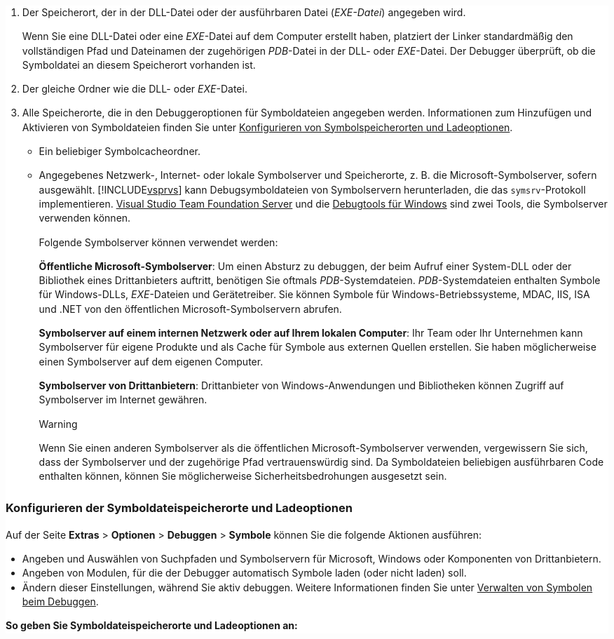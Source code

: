1. Der Speicherort, der in der DLL-Datei oder der ausführbaren Datei (*EXE-Datei*) angegeben wird.

   Wenn Sie eine DLL-Datei oder eine *EXE*-Datei auf dem Computer erstellt haben, platziert der Linker standardmäßig den vollständigen Pfad und Dateinamen der zugehörigen *PDB*-Datei in der DLL- oder *EXE*-Datei. Der Debugger überprüft, ob die Symboldatei an diesem Speicherort vorhanden ist.

2. Der gleiche Ordner wie die DLL- oder *EXE*-Datei.

3. Alle Speicherorte, die in den Debuggeroptionen für Symboldateien angegeben werden. Informationen zum Hinzufügen und Aktivieren von Symboldateien finden Sie unter [Konfigurieren von Symbolspeicherorten und Ladeoptionen](#BKMK_Specify_symbol_locations_and_loading_behavior).

   - Ein beliebiger Symbolcacheordner.

   - Angegebenes Netzwerk-, Internet- oder lokale Symbolserver und Speicherorte, z. B. die Microsoft-Symbolserver, sofern ausgewählt. [!INCLUDE[vsprvs](../code-quality/includes/vsprvs_md.md)] kann Debugsymboldateien von Symbolservern herunterladen, die das `symsrv`-Protokoll implementieren. [Visual Studio Team Foundation Server](/azure/devops/pipelines/tasks/build/index-sources-publish-symbols) und die [Debugtools für Windows](/windows-hardware/drivers/debugger/index) sind zwei Tools, die Symbolserver verwenden können.

     Folgende Symbolserver können verwendet werden:

     **Öffentliche Microsoft-Symbolserver**: Um einen Absturz zu debuggen, der beim Aufruf einer System-DLL oder der Bibliothek eines Drittanbieters auftritt, benötigen Sie oftmals *PDB*-Systemdateien. *PDB*-Systemdateien enthalten Symbole für Windows-DLLs, *EXE*-Dateien und Gerätetreiber. Sie können Symbole für Windows-Betriebssysteme, MDAC, IIS, ISA und .NET von den öffentlichen Microsoft-Symbolservern abrufen.

     **Symbolserver auf einem internen Netzwerk oder auf Ihrem lokalen Computer**: Ihr Team oder Ihr Unternehmen kann Symbolserver für eigene Produkte und als Cache für Symbole aus externen Quellen erstellen. Sie haben möglicherweise einen Symbolserver auf dem eigenen Computer.

     **Symbolserver von Drittanbietern**: Drittanbieter von Windows-Anwendungen und Bibliotheken können Zugriff auf Symbolserver im Internet gewähren.

     > [!WARNING]
     > Wenn Sie einen anderen Symbolserver als die öffentlichen Microsoft-Symbolserver verwenden, vergewissern Sie sich, dass der Symbolserver und der zugehörige Pfad vertrauenswürdig sind. Da Symboldateien beliebigen ausführbaren Code enthalten können, können Sie möglicherweise Sicherheitsbedrohungen ausgesetzt sein.

<a name="BKMK_Specify_symbol_locations_and_loading_behavior"></a>
### <a name="configure-symbol-locations-and-loading-options"></a>Konfigurieren der Symboldateispeicherorte und Ladeoptionen

Auf der Seite **Extras** > **Optionen** > **Debuggen** > **Symbole** können Sie die folgende Aktionen ausführen:

- Angeben und Auswählen von Suchpfaden und Symbolservern für Microsoft, Windows oder Komponenten von Drittanbietern.
- Angeben von Modulen, für die der Debugger automatisch Symbole laden (oder nicht laden) soll.
- Ändern dieser Einstellungen, während Sie aktiv debuggen. Weitere Informationen finden Sie unter [Verwalten von Symbolen beim Debuggen](#manage-symbols-while-debugging).

**So geben Sie Symboldateispeicherorte und Ladeoptionen an:**
